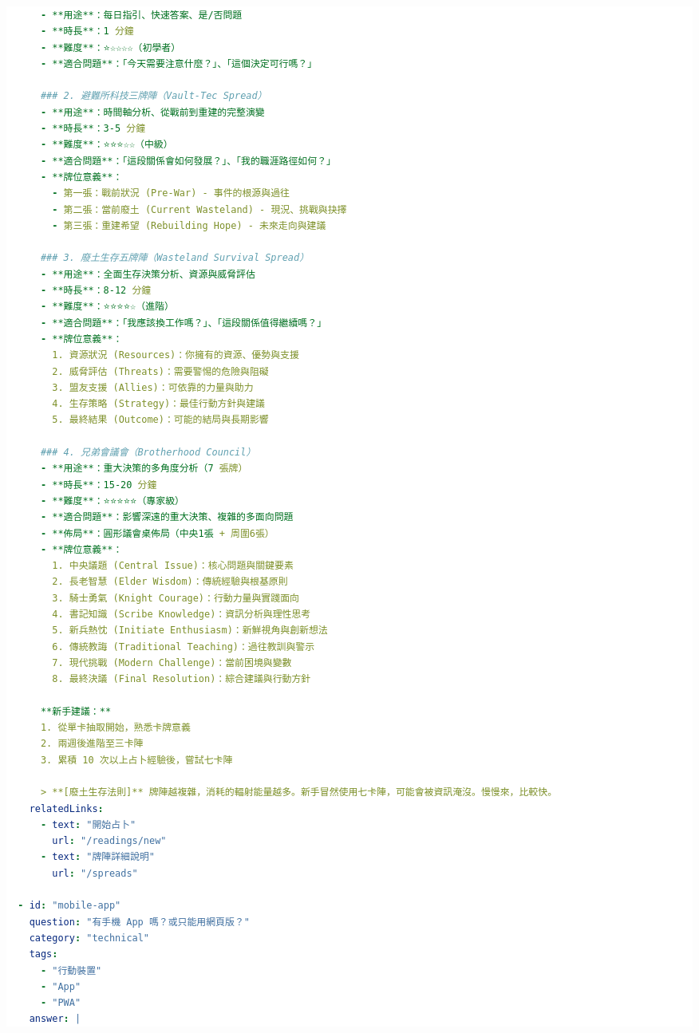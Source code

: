 ```yaml
      - **用途**：每日指引、快速答案、是/否問題
      - **時長**：1 分鐘
      - **難度**：⭐☆☆☆☆（初學者）
      - **適合問題**：「今天需要注意什麼？」、「這個決定可行嗎？」

      ### 2. 避難所科技三牌陣（Vault-Tec Spread）
      - **用途**：時間軸分析、從戰前到重建的完整演變
      - **時長**：3-5 分鐘
      - **難度**：⭐⭐⭐☆☆（中級）
      - **適合問題**：「這段關係會如何發展？」、「我的職涯路徑如何？」
      - **牌位意義**：
        - 第一張：戰前狀況 (Pre-War) - 事件的根源與過往
        - 第二張：當前廢土 (Current Wasteland) - 現況、挑戰與抉擇
        - 第三張：重建希望 (Rebuilding Hope) - 未來走向與建議

      ### 3. 廢土生存五牌陣（Wasteland Survival Spread）
      - **用途**：全面生存決策分析、資源與威脅評估
      - **時長**：8-12 分鐘
      - **難度**：⭐⭐⭐⭐☆（進階）
      - **適合問題**：「我應該換工作嗎？」、「這段關係值得繼續嗎？」
      - **牌位意義**：
        1. 資源狀況 (Resources)：你擁有的資源、優勢與支援
        2. 威脅評估 (Threats)：需要警惕的危險與阻礙
        3. 盟友支援 (Allies)：可依靠的力量與助力
        4. 生存策略 (Strategy)：最佳行動方針與建議
        5. 最終結果 (Outcome)：可能的結局與長期影響

      ### 4. 兄弟會議會（Brotherhood Council）
      - **用途**：重大決策的多角度分析（7 張牌）
      - **時長**：15-20 分鐘
      - **難度**：⭐⭐⭐⭐⭐（專家級）
      - **適合問題**：影響深遠的重大決策、複雜的多面向問題
      - **佈局**：圓形議會桌佈局（中央1張 + 周圍6張）
      - **牌位意義**：
        1. 中央議題 (Central Issue)：核心問題與關鍵要素
        2. 長老智慧 (Elder Wisdom)：傳統經驗與根基原則
        3. 騎士勇氣 (Knight Courage)：行動力量與實踐面向
        4. 書記知識 (Scribe Knowledge)：資訊分析與理性思考
        5. 新兵熱忱 (Initiate Enthusiasm)：新鮮視角與創新想法
        6. 傳統教誨 (Traditional Teaching)：過往教訓與警示
        7. 現代挑戰 (Modern Challenge)：當前困境與變數
        8. 最終決議 (Final Resolution)：綜合建議與行動方針

      **新手建議：**
      1. 從單卡抽取開始，熟悉卡牌意義
      2. 兩週後進階至三卡陣
      3. 累積 10 次以上占卜經驗後，嘗試七卡陣

      > **[廢土生存法則]** 牌陣越複雜，消耗的輻射能量越多。新手冒然使用七卡陣，可能會被資訊淹沒。慢慢來，比較快。
    relatedLinks:
      - text: "開始占卜"
        url: "/readings/new"
      - text: "牌陣詳細說明"
        url: "/spreads"

  - id: "mobile-app"
    question: "有手機 App 嗎？或只能用網頁版？"
    category: "technical"
    tags:
      - "行動裝置"
      - "App"
      - "PWA"
    answer: |
```